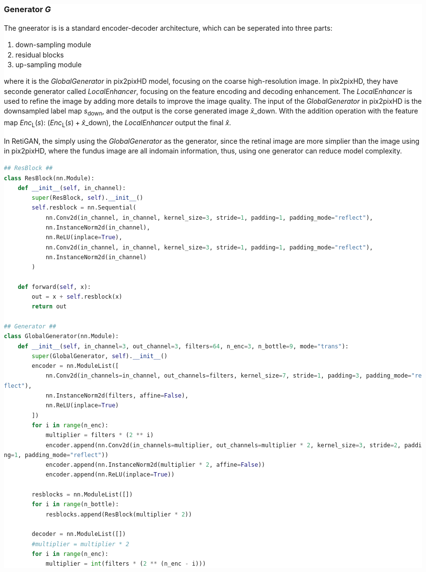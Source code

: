 ### Generator $G$

The gneerator is is a standard encoder-decoder architecture, which can be seperated into three parts:

1. down-sampling module
2. residual blocks
3. up-sampling module

where it is the *GlobalGenerator* in pix2pixHD model, focusing on the coarse high-resolution image. In pix2pixHD, they have seconde generator called *LocalEnhancer*, focusing on the feature encoding and decoding enhancement. The *LocalEnhancer* is used to refine the image by adding more details to improve the image quality. The input of the *GlobalGenerator* in pix2pixHD is the downsampled label map $s_{\text{down}}$, and the output is the corse generated image $\hat{x}\_{\text{down}}$. With the addition operation with the feature map $Enc_{\text{L}}(s)$: $(Enc_{\text{L}}(s) + \hat{x}\_{\text{down}})$, the *LocalEnhancer* output the final $\hat{x}$.

In RetiGAN, the simply using the *GlobalGenerator* as the generator, since the retinal image are more simplier than the image using in pix2pixHD, where the fundus image are all indomain information, thus, using one generator can reduce model complexity.

```python
## ResBlock ##
class ResBlock(nn.Module):
    def __init__(self, in_channel):
        super(ResBlock, self).__init__()
        self.resblock = nn.Sequential(
            nn.Conv2d(in_channel, in_channel, kernel_size=3, stride=1, padding=1, padding_mode="reflect"),
            nn.InstanceNorm2d(in_channel),
            nn.ReLU(inplace=True),
            nn.Conv2d(in_channel, in_channel, kernel_size=3, stride=1, padding=1, padding_mode="reflect"),
            nn.InstanceNorm2d(in_channel)
        )
        
    def forward(self, x):
        out = x + self.resblock(x)
        return out

## Generator ##
class GlobalGenerator(nn.Module):
    def __init__(self, in_channel=3, out_channel=3, filters=64, n_enc=3, n_bottle=9, mode="trans"):
        super(GlobalGenerator, self).__init__()
        encoder = nn.ModuleList([
            nn.Conv2d(in_channels=in_channel, out_channels=filters, kernel_size=7, stride=1, padding=3, padding_mode="reflect"),
            nn.InstanceNorm2d(filters, affine=False),
            nn.ReLU(inplace=True)
        ])
        for i in range(n_enc):
            multiplier = filters * (2 ** i)
            encoder.append(nn.Conv2d(in_channels=multiplier, out_channels=multiplier * 2, kernel_size=3, stride=2, padding=1, padding_mode="reflect"))
            encoder.append(nn.InstanceNorm2d(multiplier * 2, affine=False))
            encoder.append(nn.ReLU(inplace=True))
        
        resblocks = nn.ModuleList([])
        for i in range(n_bottle):
            resblocks.append(ResBlock(multiplier * 2))
        
        decoder = nn.ModuleList([])
        #multiplier = multiplier * 2
        for i in range(n_enc):
            multiplier = int(filters * (2 ** (n_enc - i)))
```